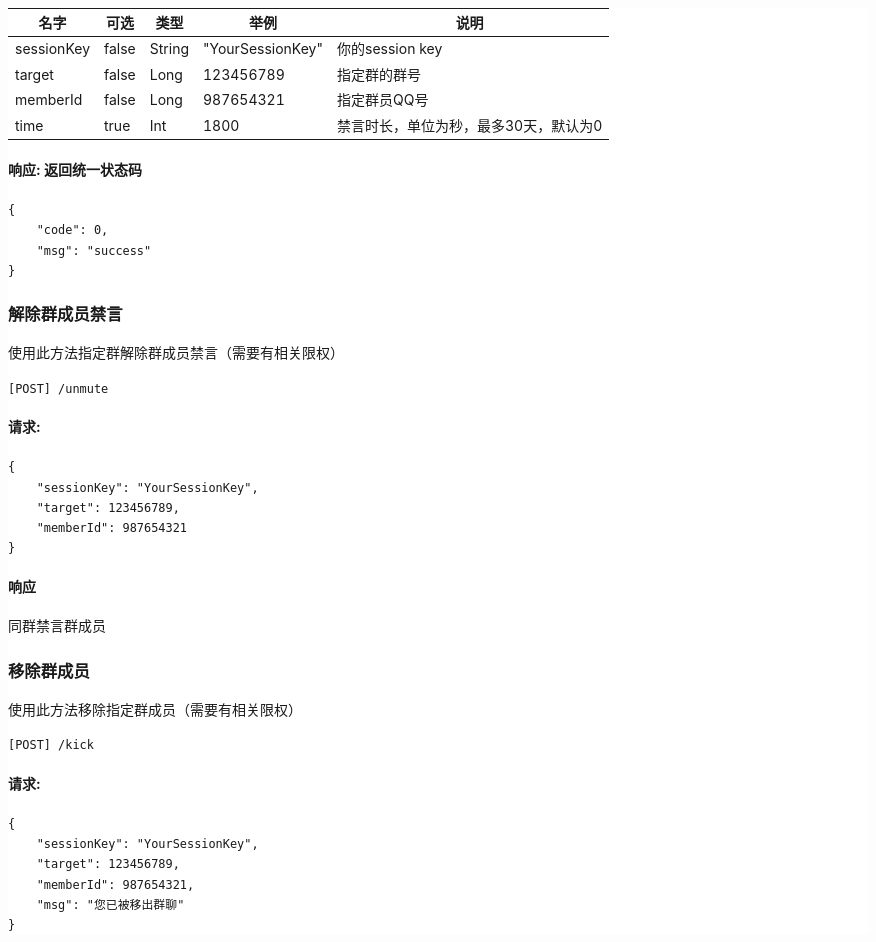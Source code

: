 | 名字       | 可选  | 类型   | 举例             | 说明                                  |
| ---------- | ----- | ------ | ---------------- | ------------------------------------- |
| sessionKey | false | String | "YourSessionKey" | 你的session key                       |
| target     | false | Long   | 123456789        | 指定群的群号                          |
| memberId   | false | Long   | 987654321        | 指定群员QQ号                          |
| time       | true  | Int    | 1800             | 禁言时长，单位为秒，最多30天，默认为0 |

#### 响应: 返回统一状态码

```json5
{
    "code": 0,
    "msg": "success"
}
```



### 解除群成员禁言

使用此方法指定群解除群成员禁言（需要有相关限权）

```
[POST] /unmute
```

#### 请求:

```json5
{
    "sessionKey": "YourSessionKey",
    "target": 123456789,
    "memberId": 987654321
}
```

#### 响应

同群禁言群成员

### 移除群成员

使用此方法移除指定群成员（需要有相关限权）

```
[POST] /kick
```

#### 请求:

```json5
{
    "sessionKey": "YourSessionKey",
    "target": 123456789,
    "memberId": 987654321,
    "msg": "您已被移出群聊"
}
```

